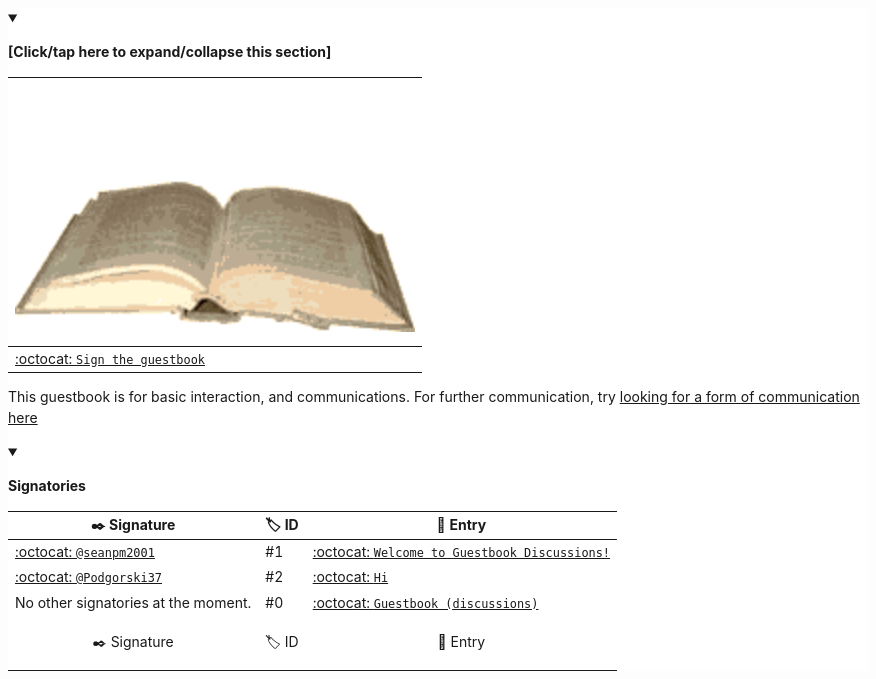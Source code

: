<details open><summary><p><b>[Click/tap here to expand/collapse this section]</b></p></summary>

| <img src="/Graphics/Guestbook/GIF/animated-book-image.gif" alt="Animated book GIF failed to load" title="I really like this GIF, and have used it since around 2015-2016. However, sometimes it freezes on the first frame." width="400" height="256"> |
|---|
| [:octocat: `Sign the guestbook`](https://github.com/seanpm2001/Guestbook/discussions/new/choose) |

This guestbook is for basic interaction, and communications. For further communication, try [looking for a form of communication here](#-Online-Identity)

<details open><summary><p><b>Signatories</b></p></summary>

| ✒️ Signature | 🏷️ ID | 📖️ Entry |
|---|---|---|
| [:octocat: `@seanpm2001`](https://github.com/seanpm2001/) | #1 | [:octocat: `Welcome to Guestbook Discussions!`](https://github.com/seanpm2001/Guestbook/discussions/1/) |
| [:octocat: `@Podgorski37`](https://github.com/Podgorski37) | #2 | [:octocat: `Hi`](https://github.com/seanpm2001/Guestbook/discussions/2/) |
| No other signatories at the moment. | #0 | [:octocat: `Guestbook (discussions)`](https://github.com/seanpm2001/Guestbook/discussions/) |
| <p align="center">✒️ Signature</p> | <p align="center">🏷️ ID</p> | <p align="center">📖️ Entry</p> |

</details> <!-- End of guestbook signatories

- [`View this section separately`](/Segments/Guestbook/README.md)

</details> 

***



# [🗂️ Index](#-Index)

<details open><summary><H3>[Click/tap here to expand/collapse the index]</H3></summary>

> **Note:** Due to Emojis being present in headings, I cannot correctly add heading links (it changes between Emojis being represented as hyphens, and Emojis being represented as their Unicode codepoints)

> **Note:** All sections must be expanded before most links will work (most sections are collapsed by default)

---

**Classic index view (list view)**

<details><summary><p><b>[Click/tap here to expand/collapse this section (classic index view)]</b></p></summary>

<table>
  <tr>
    <td>
